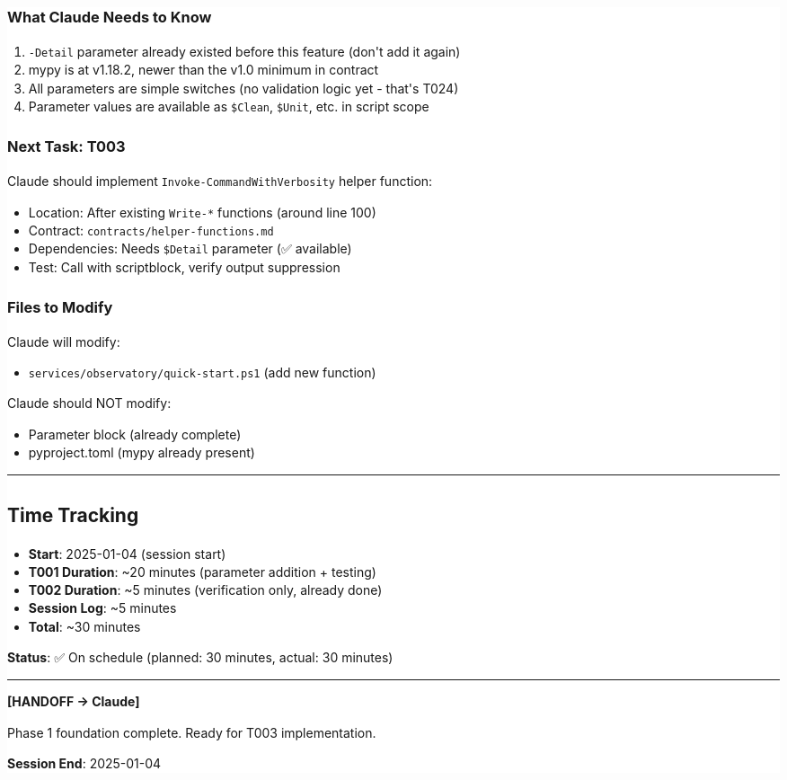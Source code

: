 ### What Claude Needs to Know

1. `-Detail` parameter already existed before this feature (don't add it again)
2. mypy is at v1.18.2, newer than the v1.0 minimum in contract
3. All parameters are simple switches (no validation logic yet - that's T024)
4. Parameter values are available as `$Clean`, `$Unit`, etc. in script scope

### Next Task: T003

Claude should implement `Invoke-CommandWithVerbosity` helper function:
- Location: After existing `Write-*` functions (around line 100)
- Contract: `contracts/helper-functions.md`
- Dependencies: Needs `$Detail` parameter (✅ available)
- Test: Call with scriptblock, verify output suppression

### Files to Modify

Claude will modify:
- `services/observatory/quick-start.ps1` (add new function)

Claude should NOT modify:
- Parameter block (already complete)
- pyproject.toml (mypy already present)

---

## Time Tracking

- **Start**: 2025-01-04 (session start)
- **T001 Duration**: ~20 minutes (parameter addition + testing)
- **T002 Duration**: ~5 minutes (verification only, already done)
- **Session Log**: ~5 minutes
- **Total**: ~30 minutes

**Status**: ✅ On schedule (planned: 30 minutes, actual: 30 minutes)

---

**[HANDOFF → Claude]**

Phase 1 foundation complete. Ready for T003 implementation.

**Session End**: 2025-01-04
